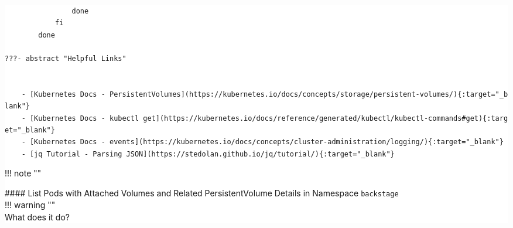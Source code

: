                     done
                fi
            done

    ???- abstract "Helpful Links"

            
        - [Kubernetes Docs - PersistentVolumes](https://kubernetes.io/docs/concepts/storage/persistent-volumes/){:target="_blank"}
        - [Kubernetes Docs - kubectl get](https://kubernetes.io/docs/reference/generated/kubectl/kubectl-commands#get){:target="_blank"}
        - [Kubernetes Docs - events](https://kubernetes.io/docs/concepts/cluster-administration/logging/){:target="_blank"}
        - [jq Tutorial - Parsing JSON](https://stedolan.github.io/jq/tutorial/){:target="_blank"}

<script>

document.getElementById('copyCodeBlock3').addEventListener('click', function() {
    copyCodeBlock3();
});

function copyCodeBlock3() {
  var codeBlock = document.getElementById('codeBlock3');
  var text = codeBlock.textContent;

  navigator.clipboard.writeText(text)
    .then(() => {
      console.log('Code block copied to clipboard:', text);
      showCopiedMessage();
    })
    .catch((error) => {
      console.error('Error copying code block to clipboard:', error);
    });
}

function showCopiedMessage() {
  var copiedMessage = document.getElementById('copiedMessage3');
  copiedMessage.classList.add('show');

  setTimeout(function() {
    copiedMessage.classList.remove('show');
  }, 2000);
}
</script>




!!! note ""
    <div class="command-title">
    #### List Pods with Attached Volumes and Related PersistentVolume Details in Namespace `backstage`  
    </div>
    !!! warning ""
    <div class="command-details">
    What does it do?
    </div>
    